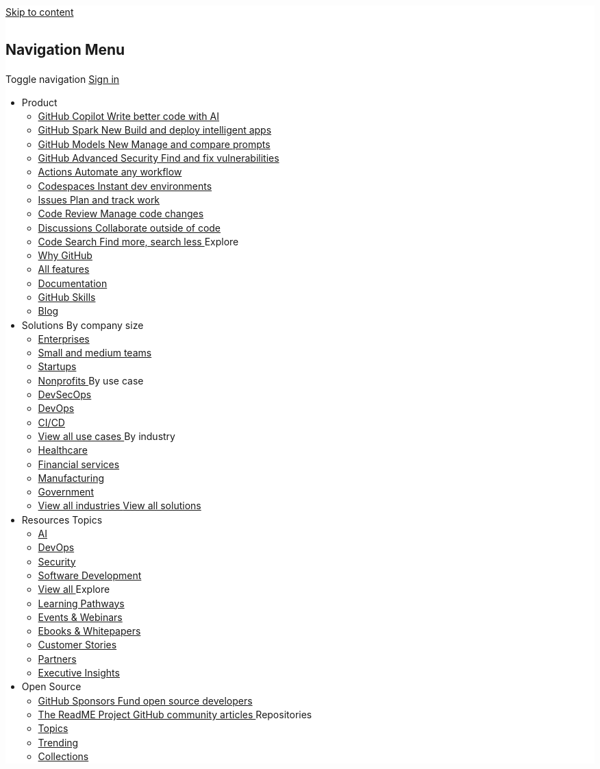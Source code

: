 [Skip to content](https://github.com/why-github#start-of-content)
## Navigation Menu
Toggle navigation
[ ](https://github.com/)
[ Sign in ](https://github.com/login?return_to=https%3A%2F%2Fgithub.com%2Fwhy-github)
  * Product 
    * [ GitHub Copilot  Write better code with AI  ](https://github.com/features/copilot)
    * [ GitHub Spark  New  Build and deploy intelligent apps  ](https://github.com/features/spark)
    * [ GitHub Models  New  Manage and compare prompts  ](https://github.com/features/models)
    * [ GitHub Advanced Security  Find and fix vulnerabilities  ](https://github.com/security/advanced-security)
    * [ Actions  Automate any workflow  ](https://github.com/features/actions)
    * [ Codespaces  Instant dev environments  ](https://github.com/features/codespaces)
    * [ Issues  Plan and track work  ](https://github.com/features/issues)
    * [ Code Review  Manage code changes  ](https://github.com/features/code-review)
    * [ Discussions  Collaborate outside of code  ](https://github.com/features/discussions)
    * [ Code Search  Find more, search less  ](https://github.com/features/code-search)
Explore
    * [ Why GitHub ](https://github.com/why-github)
    * [ All features ](https://github.com/features)
    * [ Documentation ](https://docs.github.com)
    * [ GitHub Skills ](https://skills.github.com)
    * [ Blog ](https://github.blog)
  * Solutions 
By company size
    * [ Enterprises ](https://github.com/enterprise)
    * [ Small and medium teams ](https://github.com/team)
    * [ Startups ](https://github.com/enterprise/startups)
    * [ Nonprofits ](https://github.com/solutions/industry/nonprofits)
By use case
    * [ DevSecOps ](https://github.com/solutions/use-case/devsecops)
    * [ DevOps ](https://github.com/solutions/use-case/devops)
    * [ CI/CD ](https://github.com/solutions/use-case/ci-cd)
    * [ View all use cases ](https://github.com/solutions/use-case)
By industry
    * [ Healthcare ](https://github.com/solutions/industry/healthcare)
    * [ Financial services ](https://github.com/solutions/industry/financial-services)
    * [ Manufacturing ](https://github.com/solutions/industry/manufacturing)
    * [ Government ](https://github.com/solutions/industry/government)
    * [ View all industries ](https://github.com/solutions/industry)
[ View all solutions ](https://github.com/solutions)
  * Resources 
Topics
    * [ AI ](https://github.com/resources/articles/ai)
    * [ DevOps ](https://github.com/resources/articles/devops)
    * [ Security ](https://github.com/resources/articles/security)
    * [ Software Development ](https://github.com/resources/articles/software-development)
    * [ View all ](https://github.com/resources/articles)
Explore
    * [ Learning Pathways ](https://resources.github.com/learn/pathways)
    * [ Events & Webinars ](https://resources.github.com)
    * [ Ebooks & Whitepapers ](https://github.com/resources/whitepapers)
    * [ Customer Stories ](https://github.com/customer-stories)
    * [ Partners ](https://partner.github.com)
    * [ Executive Insights ](https://github.com/solutions/executive-insights)
  * Open Source 
    * [ GitHub Sponsors  Fund open source developers  ](https://github.com/sponsors)
    * [ The ReadME Project  GitHub community articles  ](https://github.com/readme)
Repositories
    * [ Topics ](https://github.com/topics)
    * [ Trending ](https://github.com/trending)
    * [ Collections ](https://github.com/collections)